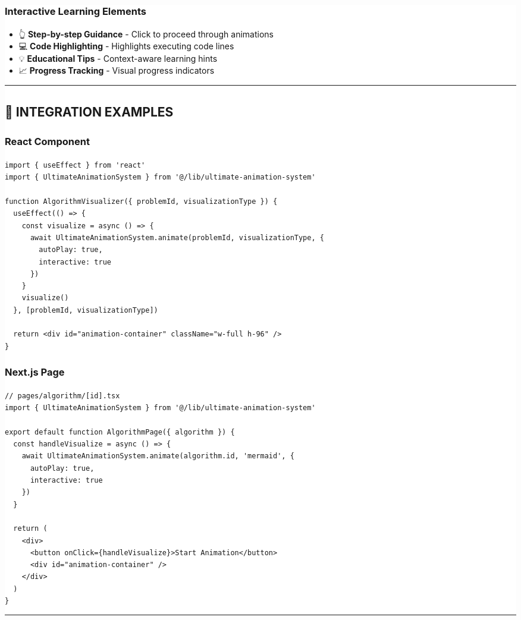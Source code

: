 ### **Interactive Learning Elements**
- 👆 **Step-by-step Guidance** - Click to proceed through animations
- 💻 **Code Highlighting** - Highlights executing code lines
- 💡 **Educational Tips** - Context-aware learning hints
- 📈 **Progress Tracking** - Visual progress indicators

---

## 🔧 INTEGRATION EXAMPLES

### **React Component**
```tsx
import { useEffect } from 'react'
import { UltimateAnimationSystem } from '@/lib/ultimate-animation-system'

function AlgorithmVisualizer({ problemId, visualizationType }) {
  useEffect(() => {
    const visualize = async () => {
      await UltimateAnimationSystem.animate(problemId, visualizationType, {
        autoPlay: true,
        interactive: true
      })
    }
    visualize()
  }, [problemId, visualizationType])

  return <div id="animation-container" className="w-full h-96" />
}
```

### **Next.js Page**
```tsx
// pages/algorithm/[id].tsx
import { UltimateAnimationSystem } from '@/lib/ultimate-animation-system'

export default function AlgorithmPage({ algorithm }) {
  const handleVisualize = async () => {
    await UltimateAnimationSystem.animate(algorithm.id, 'mermaid', {
      autoPlay: true,
      interactive: true
    })
  }

  return (
    <div>
      <button onClick={handleVisualize}>Start Animation</button>
      <div id="animation-container" />
    </div>
  )
}
```

---